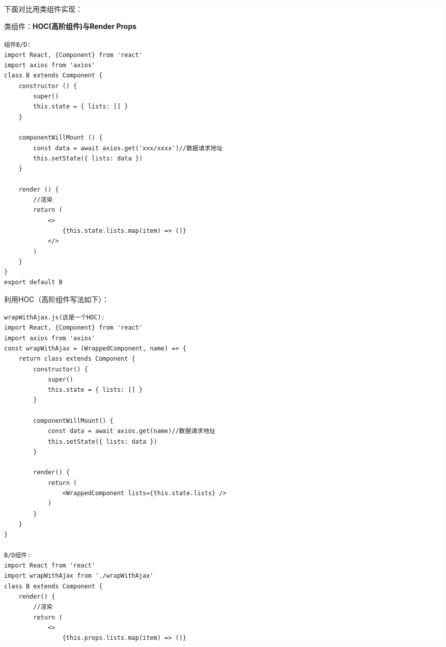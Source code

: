 下面对比用类组件实现：

类组件：**HOC(高阶组件)与Render Props**

```text
组件B/D:
import React, {Component} from 'react'
import axios from 'axios'
class B extends Component {
    constructor () {
        super()
        this.state = { lists: [] }
    }

    componentWillMount () {
        const data = await axios.get('xxx/xxxx')//数据请求地址
        this.setState({ lists: data })
    }

    render () {
        //渲染
        return (
            <>
                {this.state.lists.map(item) => ()}
            </>
        )
    }
}
export default B
```

利用HOC（高阶组件写法如下）：

```text
wrapWithAjax.js(这是一个HOC):
import React, {Component} from 'react'
import axios from 'axios'
const wrapWithAjax = (WrappedComponent, name) => {
    return class extends Component {
        constructor() {
            super()
            this.state = { lists: [] }
        }
        
        componentWillMount() {
            const data = await axios.get(name)//数据请求地址
            this.setState({ lists: data })
        }
        
        render() {
            return (
                <WrappedComponent lists={this.state.lists} />
            )
        }
    }
}

B/D组件:
import React from 'react'
import wrapWithAjax from './wrapWithAjax'
class B extends Component {
    render() {
        //渲染
        return (
            <>
                {this.props.lists.map(item) => ()}
```